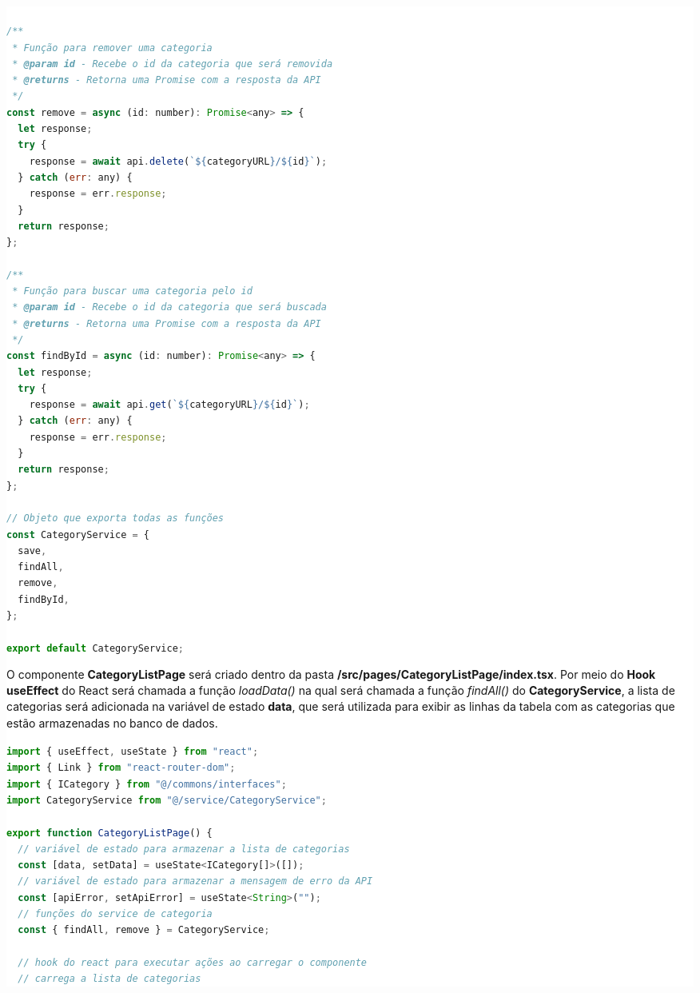 ```jsx

/**
 * Função para remover uma categoria
 * @param id - Recebe o id da categoria que será removida
 * @returns - Retorna uma Promise com a resposta da API
 */
const remove = async (id: number): Promise<any> => {
  let response;
  try {
    response = await api.delete(`${categoryURL}/${id}`);
  } catch (err: any) {
    response = err.response;
  }
  return response;
};

/**
 * Função para buscar uma categoria pelo id
 * @param id - Recebe o id da categoria que será buscada
 * @returns - Retorna uma Promise com a resposta da API
 */
const findById = async (id: number): Promise<any> => {
  let response;
  try {
    response = await api.get(`${categoryURL}/${id}`);
  } catch (err: any) {
    response = err.response;
  }
  return response;
};

// Objeto que exporta todas as funções
const CategoryService = {
  save,
  findAll,
  remove,
  findById,
};

export default CategoryService;
```

O componente **CategoryListPage** será criado dentro da pasta **/src/pages/CategoryListPage/index.tsx**. Por meio do **Hook** **useEffect** do React será chamada a função *loadData()* na qual será chamada a função *findAll()* do **CategoryService**, a lista de categorias será adicionada na variável de estado **data**, que será utilizada para exibir as linhas da tabela com as categorias que estão armazenadas no banco de dados.

```jsx
import { useEffect, useState } from "react";
import { Link } from "react-router-dom";
import { ICategory } from "@/commons/interfaces";
import CategoryService from "@/service/CategoryService";

export function CategoryListPage() {
  // variável de estado para armazenar a lista de categorias
  const [data, setData] = useState<ICategory[]>([]);
  // variável de estado para armazenar a mensagem de erro da API
  const [apiError, setApiError] = useState<String>("");
  // funções do service de categoria
  const { findAll, remove } = CategoryService;

  // hook do react para executar ações ao carregar o componente
  // carrega a lista de categorias
```